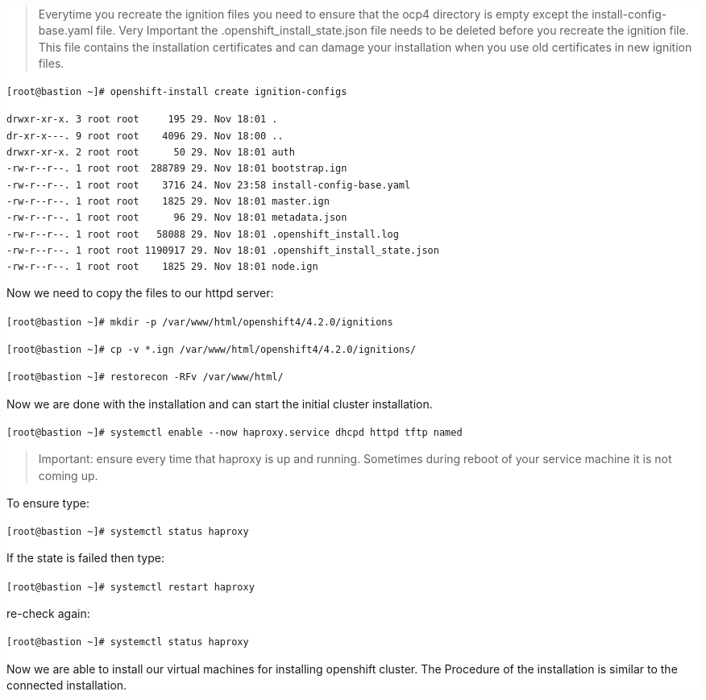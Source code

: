 > Everytime you recreate the ignition files you need to ensure that the ocp4 directory is empty except the install-config-base.yaml file. Very Important the .openshift_install_state.json file needs to be deleted before you recreate the ignition file. This file contains the installation certificates and can damage your installation when you use old certificates in new ignition files.

```
[root@bastion ~]# openshift-install create ignition-configs
```

```
drwxr-xr-x. 3 root root     195 29. Nov 18:01 .
dr-xr-x---. 9 root root    4096 29. Nov 18:00 ..
drwxr-xr-x. 2 root root      50 29. Nov 18:01 auth
-rw-r--r--. 1 root root  288789 29. Nov 18:01 bootstrap.ign
-rw-r--r--. 1 root root    3716 24. Nov 23:58 install-config-base.yaml
-rw-r--r--. 1 root root    1825 29. Nov 18:01 master.ign
-rw-r--r--. 1 root root      96 29. Nov 18:01 metadata.json
-rw-r--r--. 1 root root   58088 29. Nov 18:01 .openshift_install.log
-rw-r--r--. 1 root root 1190917 29. Nov 18:01 .openshift_install_state.json
-rw-r--r--. 1 root root    1825 29. Nov 18:01 node.ign
```

Now we need to copy the files to our httpd server:

```
[root@bastion ~]# mkdir -p /var/www/html/openshift4/4.2.0/ignitions
```

```
[root@bastion ~]# cp -v *.ign /var/www/html/openshift4/4.2.0/ignitions/
```

```
[root@bastion ~]# restorecon -RFv /var/www/html/
```

Now we are done with the installation and can start the initial cluster installation.

```
[root@bastion ~]# systemctl enable --now haproxy.service dhcpd httpd tftp named
```

> Important: ensure every time that haproxy is up and running. Sometimes during reboot of your service machine it is not coming up.

To ensure type:

```
[root@bastion ~]# systemctl status haproxy
```

If the state is failed then type:

```
[root@bastion ~]# systemctl restart haproxy
```

re-check again:

```
[root@bastion ~]# systemctl status haproxy
```

Now we are able to install our virtual machines for installing openshift cluster. The Procedure of the installation is similar to the connected installation.
